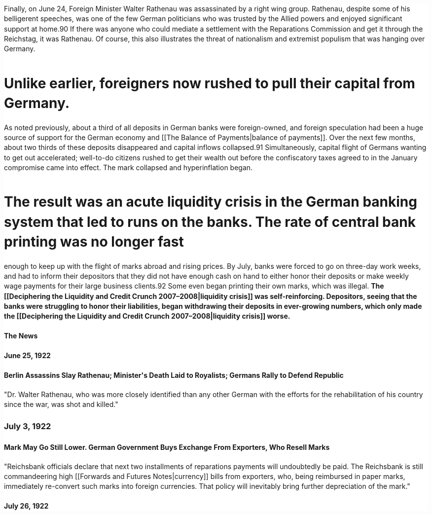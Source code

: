 Finally, on June 24, Foreign Minister Walter Rathenau was assassinated by a right wing group. Rathenau, despite some of his belligerent speeches, was one of the few German politicians who was trusted by the Allied powers and enjoyed significant support at home.90 If there was anyone who could mediate a settlement with the Reparations Commission and get it through the Reichstag, it was Rathenau. Of course, this also illustrates the threat of nationalism and extremist populism that was hanging over Germany.

# **Unlike earlier, foreigners now rushed to pull their capital from Germany.**

As noted previously, about a third of all deposits in German banks were foreign-owned, and foreign speculation had been a huge source of support for the German economy and [[The Balance of Payments|balance of payments]]. Over the next few months, about two thirds of these deposits disappeared and capital inflows collapsed.91 Simultaneously, capital flight of Germans wanting to get out accelerated; well-to-do citizens rushed to get their wealth out before the confiscatory taxes agreed to in the January compromise came into effect. The mark collapsed and hyperinflation began.

# **The result was an acute liquidity crisis in the German banking system that led to runs on the banks.** The rate of central bank printing was no longer fast

enough to keep up with the flight of marks abroad and rising prices. By July, banks were forced to go on three-day work weeks, and had to inform their depositors that they did not have enough cash on hand to either honor their deposits or make weekly wage payments for their large business clients.92 Some even began printing their own marks, which was illegal. **The [[Deciphering the Liquidity and Credit Crunch 2007–2008|liquidity crisis]] was self-reinforcing. Depositors, seeing that the banks were struggling to honor their liabilities, began withdrawing their deposits in ever-growing numbers, which only made the [[Deciphering the Liquidity and Credit Crunch 2007–2008|liquidity crisis]] worse.**

#### **The News**

#### June 25, 1922

#### **Berlin Assassins Slay Rathenau; Minister's Death Laid to Royalists; Germans Rally to Defend Republic**

"Dr. Walter Rathenau, who was more closely identified than any other German with the efforts for the rehabilitation of his country since the war, was shot and killed."

### July 3, 1922

#### **Mark May Go Still Lower. German Government Buys Exchange From Exporters, Who Resell Marks**

"Reichsbank officials declare that next two installments of reparations payments will undoubtedly be paid. The Reichsbank is still commandeering high [[Forwards and Futures Notes|currency]] bills from exporters, who, being reimbursed in paper marks, immediately re-convert such marks into foreign currencies. That policy will inevitably bring further depreciation of the mark."

#### July 26, 1922
